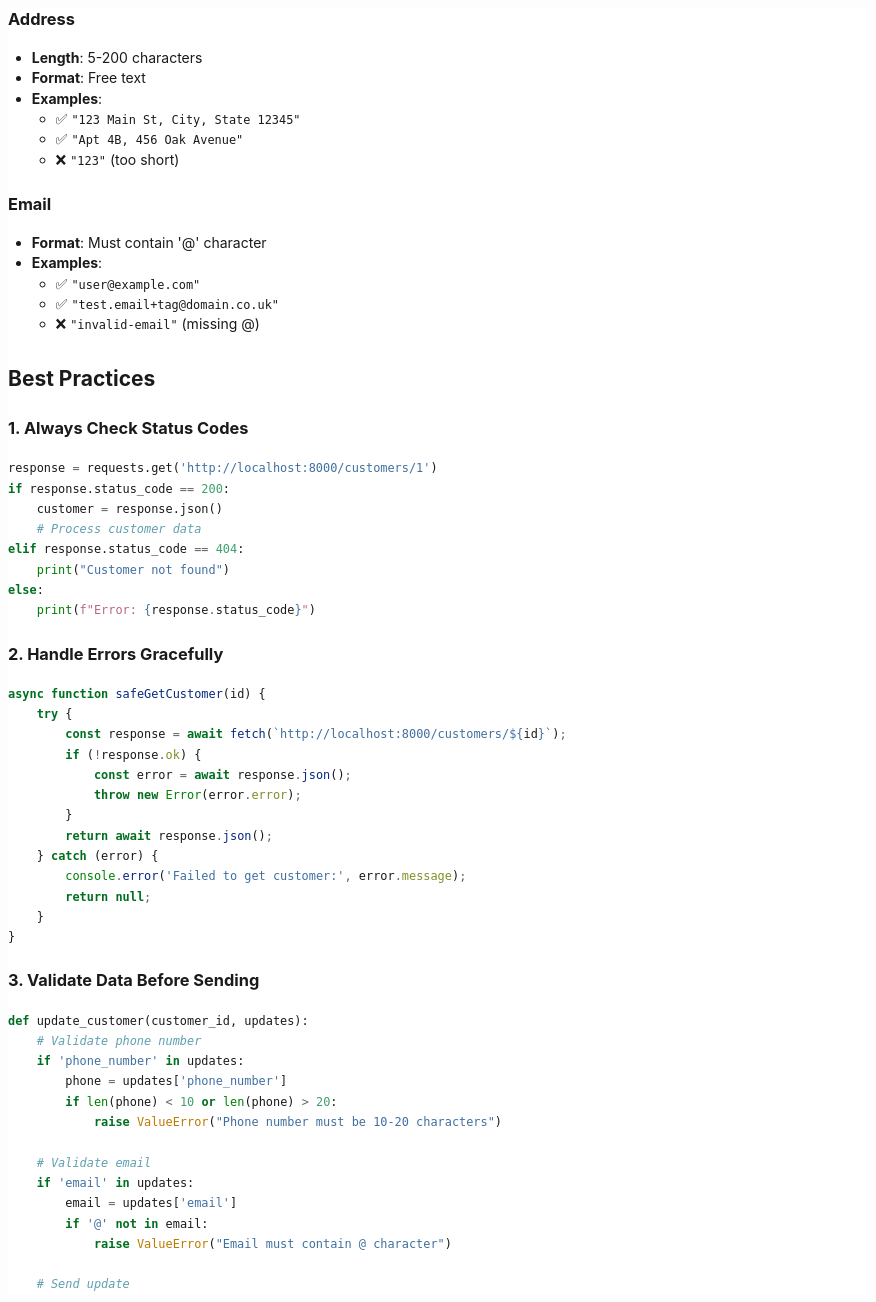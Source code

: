 ### Address
- **Length**: 5-200 characters
- **Format**: Free text
- **Examples**:
  - ✅ `"123 Main St, City, State 12345"`
  - ✅ `"Apt 4B, 456 Oak Avenue"`
  - ❌ `"123"` (too short)

### Email
- **Format**: Must contain '@' character
- **Examples**:
  - ✅ `"user@example.com"`
  - ✅ `"test.email+tag@domain.co.uk"`
  - ❌ `"invalid-email"` (missing @)

## Best Practices

### 1. Always Check Status Codes
```python
response = requests.get('http://localhost:8000/customers/1')
if response.status_code == 200:
    customer = response.json()
    # Process customer data
elif response.status_code == 404:
    print("Customer not found")
else:
    print(f"Error: {response.status_code}")
```

### 2. Handle Errors Gracefully
```javascript
async function safeGetCustomer(id) {
    try {
        const response = await fetch(`http://localhost:8000/customers/${id}`);
        if (!response.ok) {
            const error = await response.json();
            throw new Error(error.error);
        }
        return await response.json();
    } catch (error) {
        console.error('Failed to get customer:', error.message);
        return null;
    }
}
```

### 3. Validate Data Before Sending
```python
def update_customer(customer_id, updates):
    # Validate phone number
    if 'phone_number' in updates:
        phone = updates['phone_number']
        if len(phone) < 10 or len(phone) > 20:
            raise ValueError("Phone number must be 10-20 characters")
    
    # Validate email
    if 'email' in updates:
        email = updates['email']
        if '@' not in email:
            raise ValueError("Email must contain @ character")
    
    # Send update
```